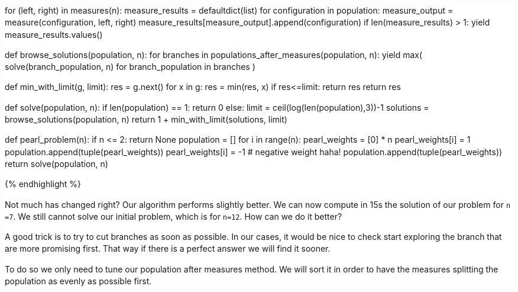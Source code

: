   for (left, right) in measures(n):
    measure_results = defaultdict(list)
    for configuration in population:
      measure_output = measure(configuration, left, right)
      measure_results[measure_output].append(configuration)
    if len(measure_results) > 1:
      yield measure_results.values()

def browse_solutions(population, n):
  for branches in populations_after_measures(population, n):
    yield max(
      solve(branch_population, n)
      for branch_population in branches
    )

def min_with_limit(g, limit):
  res = g.next()
  for x in g:
    res = min(res, x)
    if res<=limit:
      return res
  return res

def solve(population, n):
  if len(population) == 1:
    return 0
  else:
    limit = ceil(log(len(population),3))-1
    solutions = browse_solutions(population, n)
    return 1 + min_with_limit(solutions, limit)

def pearl_problem(n):
  if n <= 2:
    return None
  population = []
  for i in range(n):
    pearl_weights = [0] * n
    pearl_weights[i] = 1
    population.append(tuple(pearl_weights))
    pearl_weights[i] = -1 # negative weight haha!
    population.append(tuple(pearl_weights))
  return solve(population, n)

{% endhighlight %}

Not much has changed right? Our algorithm performs slightly better. We can now compute in 15s the solution of our problem for ``n=7``. We still cannot solve our initial problem, which is for ``n=12``. 
How can we do it better?

A good trick is to try to cut branches as soon as possible. In our cases, it would be nice to check start exploring the branch that are more promising first. That way if there is a perfect answer we will find it sooner.

To do so we only need to tune our population after measures method.
We will sort it in order to have the measures splitting the population as evenly as possible first.
